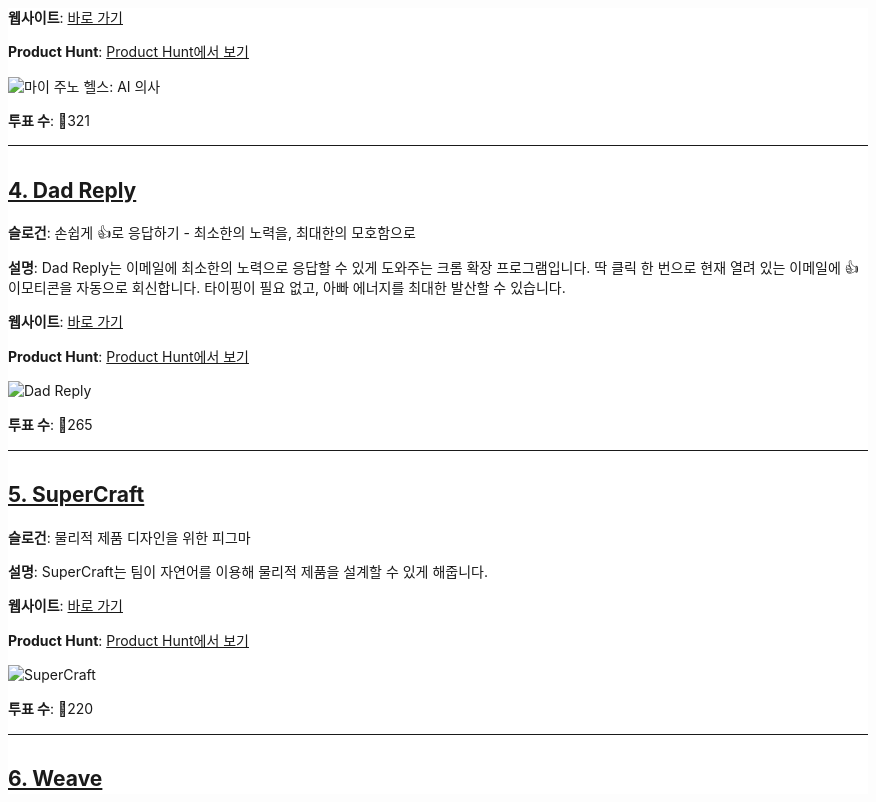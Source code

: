 **웹사이트**: [바로 가기](https://www.producthunt.com/r/FKYRA7MUXBKMZM?utm_campaign=producthunt-api&utm_medium=api-v2&utm_source=Application%3A+genexis+%28ID%3A+133272%29)

**Product Hunt**: [Product Hunt에서 보기](https://www.producthunt.com/products/my-juno-health-ai-doctor-2?utm_campaign=producthunt-api&utm_medium=api-v2&utm_source=Application%3A+genexis+%28ID%3A+133272%29)

![마이 주노 헬스: AI 의사]()

**투표 수**: 🔺321

---
## [4. Dad Reply](https://www.producthunt.com/products/dad-reply?utm_campaign=producthunt-api&utm_medium=api-v2&utm_source=Application%3A+genexis+%28ID%3A+133272%29)

**슬로건**: 손쉽게 👍로 응답하기 - 최소한의 노력을, 최대한의 모호함으로

**설명**: Dad Reply는 이메일에 최소한의 노력으로 응답할 수 있게 도와주는 크롬 확장 프로그램입니다. 딱 클릭 한 번으로 현재 열려 있는 이메일에 👍 이모티콘을 자동으로 회신합니다. 타이핑이 필요 없고, 아빠 에너지를 최대한 발산할 수 있습니다.

**웹사이트**: [바로 가기](https://www.producthunt.com/r/HDW2YYJOGPPOHP?utm_campaign=producthunt-api&utm_medium=api-v2&utm_source=Application%3A+genexis+%28ID%3A+133272%29)

**Product Hunt**: [Product Hunt에서 보기](https://www.producthunt.com/products/dad-reply?utm_campaign=producthunt-api&utm_medium=api-v2&utm_source=Application%3A+genexis+%28ID%3A+133272%29)


![Dad Reply]()


**투표 수**: 🔺265

---
## [5. SuperCraft](https://www.producthunt.com/products/supercraft?utm_campaign=producthunt-api&utm_medium=api-v2&utm_source=Application%3A+genexis+%28ID%3A+133272%29)

**슬로건**: 물리적 제품 디자인을 위한 피그마

**설명**: SuperCraft는 팀이 자연어를 이용해 물리적 제품을 설계할 수 있게 해줍니다.

**웹사이트**: [바로 가기](https://www.producthunt.com/r/QVETOIKFLQ7FGN?utm_campaign=producthunt-api&utm_medium=api-v2&utm_source=Application%3A+genexis+%28ID%3A+133272%29)

**Product Hunt**: [Product Hunt에서 보기](https://www.producthunt.com/products/supercraft?utm_campaign=producthunt-api&utm_medium=api-v2&utm_source=Application%3A+genexis+%28ID%3A+133272%29)


![SuperCraft]()


**투표 수**: 🔺220

---
## [6. Weave](https://www.producthunt.com/products/weave?utm_campaign=producthunt-api&utm_medium=api-v2&utm_source=Application%3A+genexis+%28ID%3A+133272%29)

